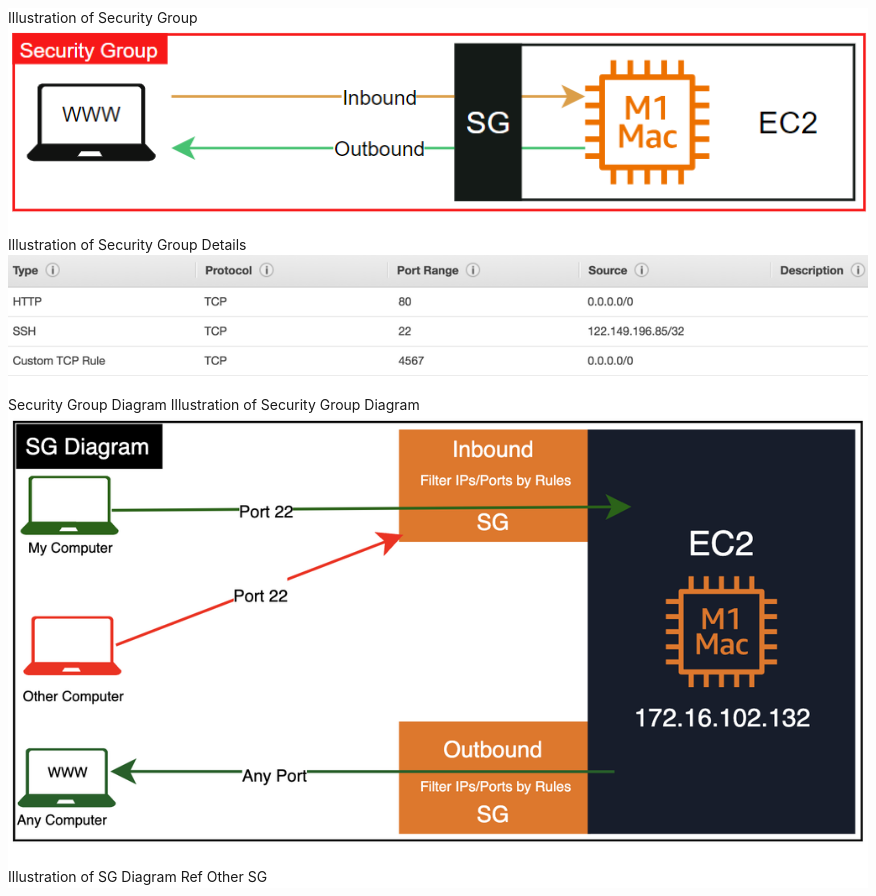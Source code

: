 Illustration of Security Group
![Security Group](/img/security-group.png)

Illustration of Security Group Details
![Security Group Details](/img/sg-details.png)

Security Group Diagram
Illustration of Security Group Diagram
![Security Group Diagram](/img/sg-diagram.png)

Illustration of SG Diagram Ref Other SG